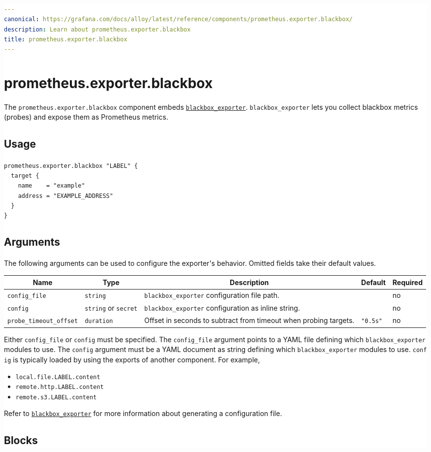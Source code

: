 ```yaml
---
canonical: https://grafana.com/docs/alloy/latest/reference/components/prometheus.exporter.blackbox/
description: Learn about prometheus.exporter.blackbox
title: prometheus.exporter.blackbox
---
```


# prometheus.exporter.blackbox

The `prometheus.exporter.blackbox` component embeds
[`blackbox_exporter`](https://github.com/prometheus/blackbox_exporter). `blackbox_exporter` lets you collect blackbox metrics (probes) and expose them as Prometheus metrics.

## Usage

```alloy
prometheus.exporter.blackbox "LABEL" {
  target {
    name    = "example"
    address = "EXAMPLE_ADDRESS"
  }
}
```

## Arguments

The following arguments can be used to configure the exporter's behavior.
Omitted fields take their default values.

| Name                   | Type                 | Description                                                        | Default  | Required |
| ---------------------- | -------------------- | ------------------------------------------------------------------ | -------- | -------- |
| `config_file`          | `string`             | `blackbox_exporter` configuration file path.                       |          | no       |
| `config`               | `string` or `secret` | `blackbox_exporter` configuration as inline string.                |          | no       |
| `probe_timeout_offset` | `duration`           | Offset in seconds to subtract from timeout when probing targets.   | `"0.5s"` | no       |

Either `config_file` or `config` must be specified.
The `config_file` argument points to a YAML file defining which `blackbox_exporter` modules to use.
The `config` argument must be a YAML document as string defining which `blackbox_exporter` modules to use.
`config` is typically loaded by using the exports of another component. For example,

- `local.file.LABEL.content`
- `remote.http.LABEL.content`
- `remote.s3.LABEL.content`

Refer to [`blackbox_exporter`](https://github.com/prometheus/blackbox_exporter/blob/master/example.yml) for more information about generating a configuration file.

## Blocks
